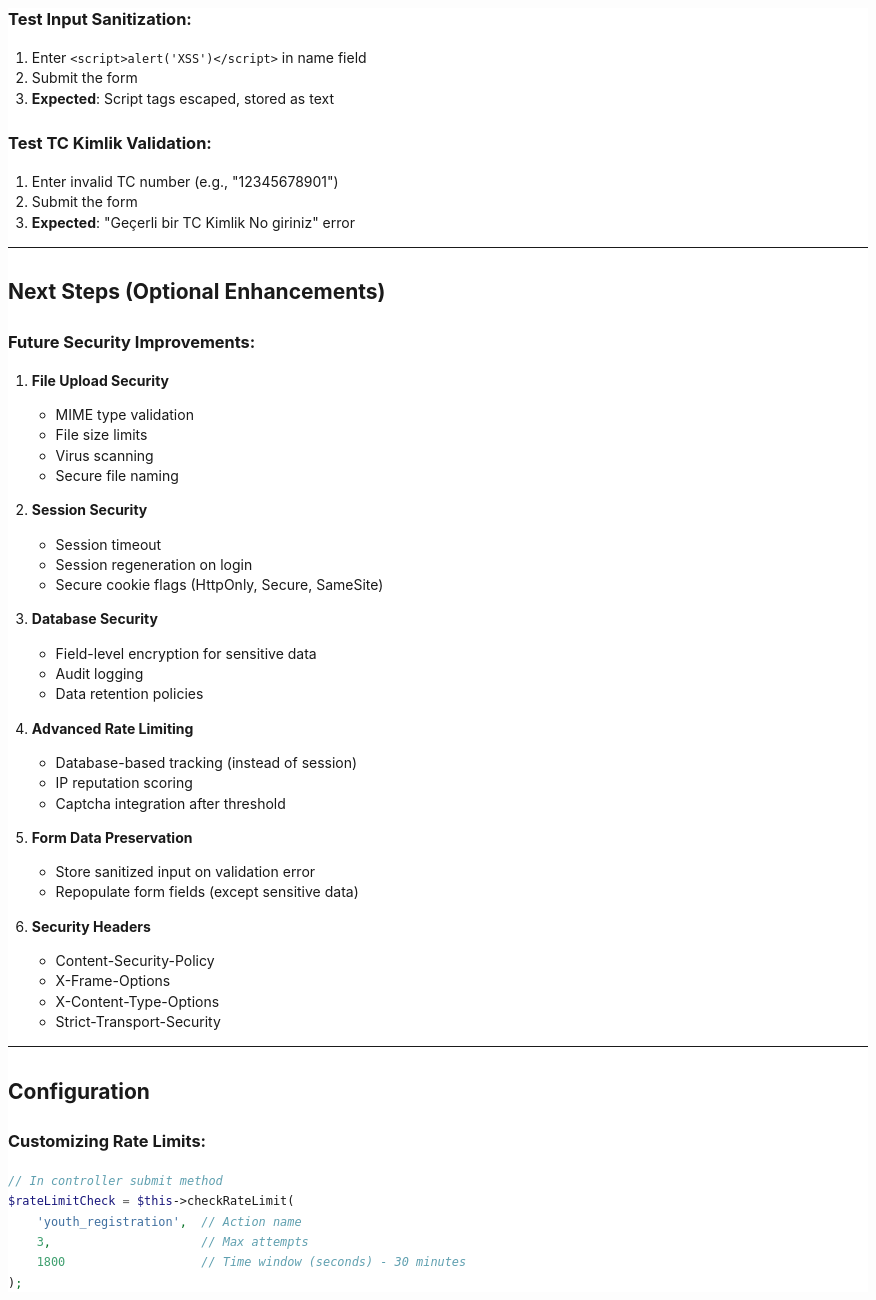 ### Test Input Sanitization:
1. Enter `<script>alert('XSS')</script>` in name field
2. Submit the form
3. **Expected**: Script tags escaped, stored as text

### Test TC Kimlik Validation:
1. Enter invalid TC number (e.g., "12345678901")
2. Submit the form
3. **Expected**: "Geçerli bir TC Kimlik No giriniz" error

---

## Next Steps (Optional Enhancements)

### Future Security Improvements:
1. **File Upload Security**
   - MIME type validation
   - File size limits
   - Virus scanning
   - Secure file naming

2. **Session Security**
   - Session timeout
   - Session regeneration on login
   - Secure cookie flags (HttpOnly, Secure, SameSite)

3. **Database Security**
   - Field-level encryption for sensitive data
   - Audit logging
   - Data retention policies

4. **Advanced Rate Limiting**
   - Database-based tracking (instead of session)
   - IP reputation scoring
   - Captcha integration after threshold

5. **Form Data Preservation**
   - Store sanitized input on validation error
   - Repopulate form fields (except sensitive data)

6. **Security Headers**
   - Content-Security-Policy
   - X-Frame-Options
   - X-Content-Type-Options
   - Strict-Transport-Security

---

## Configuration

### Customizing Rate Limits:
```php
// In controller submit method
$rateLimitCheck = $this->checkRateLimit(
    'youth_registration',  // Action name
    3,                     // Max attempts
    1800                   // Time window (seconds) - 30 minutes
);
```
